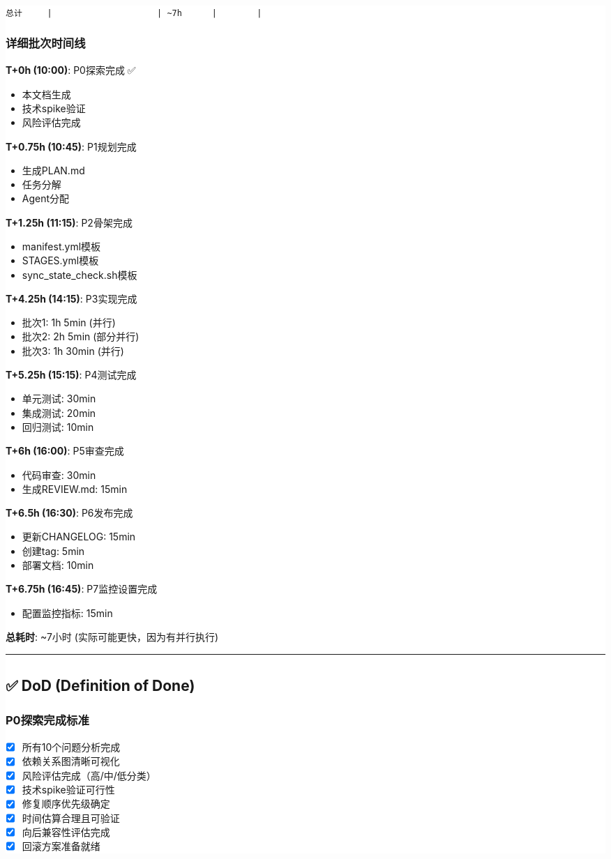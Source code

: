 ```
总计     |                     | ~7h      |        |
```

### 详细批次时间线

**T+0h (10:00)**: P0探索完成 ✅
- 本文档生成
- 技术spike验证
- 风险评估完成

**T+0.75h (10:45)**: P1规划完成
- 生成PLAN.md
- 任务分解
- Agent分配

**T+1.25h (11:15)**: P2骨架完成
- manifest.yml模板
- STAGES.yml模板
- sync_state_check.sh模板

**T+4.25h (14:15)**: P3实现完成
- 批次1: 1h 5min (并行)
- 批次2: 2h 5min (部分并行)
- 批次3: 1h 30min (并行)

**T+5.25h (15:15)**: P4测试完成
- 单元测试: 30min
- 集成测试: 20min
- 回归测试: 10min

**T+6h (16:00)**: P5审查完成
- 代码审查: 30min
- 生成REVIEW.md: 15min

**T+6.5h (16:30)**: P6发布完成
- 更新CHANGELOG: 15min
- 创建tag: 5min
- 部署文档: 10min

**T+6.75h (16:45)**: P7监控设置完成
- 配置监控指标: 15min

**总耗时**: ~7小时 (实际可能更快，因为有并行执行)

---

## ✅ DoD (Definition of Done)

### P0探索完成标准
- [x] 所有10个问题分析完成
- [x] 依赖关系图清晰可视化
- [x] 风险评估完成（高/中/低分类）
- [x] 技术spike验证可行性
- [x] 修复顺序优先级确定
- [x] 时间估算合理且可验证
- [x] 向后兼容性评估完成
- [x] 回滚方案准备就绪
